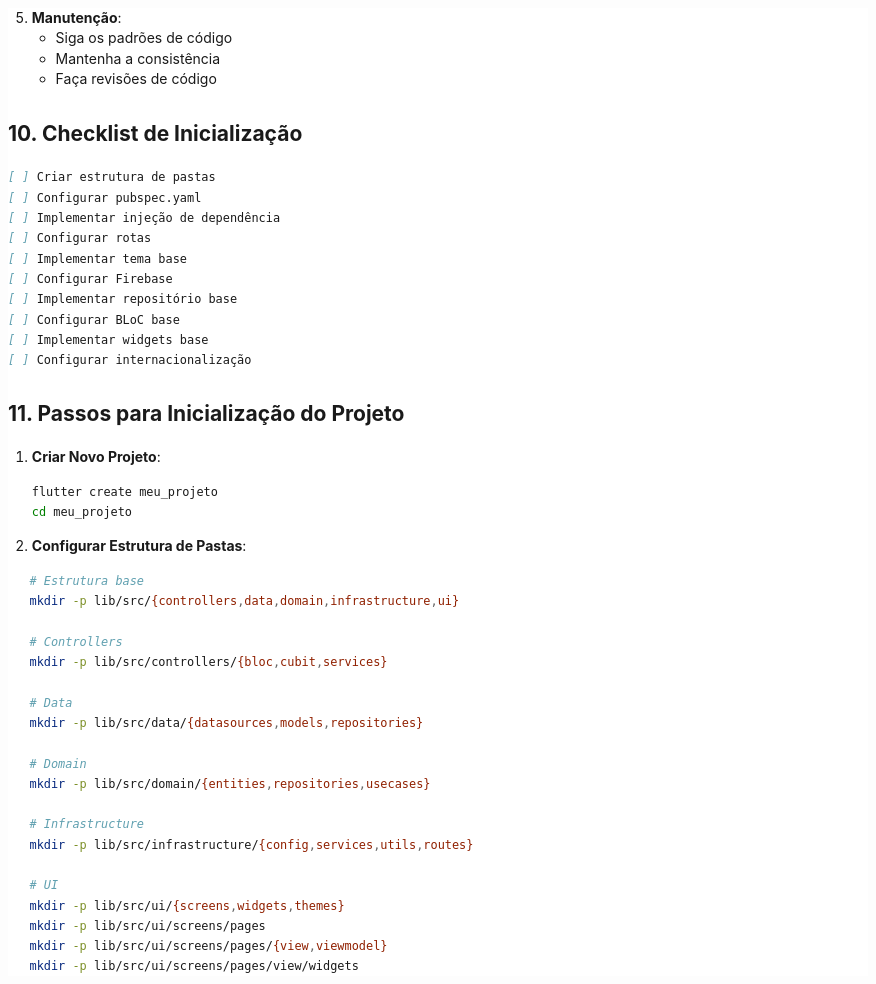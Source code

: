 5. **Manutenção**:
   - Siga os padrões de código
   - Mantenha a consistência
   - Faça revisões de código

## 10. Checklist de Inicialização

```markdown
[ ] Criar estrutura de pastas
[ ] Configurar pubspec.yaml
[ ] Implementar injeção de dependência
[ ] Configurar rotas
[ ] Implementar tema base
[ ] Configurar Firebase
[ ] Implementar repositório base
[ ] Configurar BLoC base
[ ] Implementar widgets base
[ ] Configurar internacionalização
```

## 11. Passos para Inicialização do Projeto

1. **Criar Novo Projeto**:

   ```bash
   flutter create meu_projeto
   cd meu_projeto
   ```

2. **Configurar Estrutura de Pastas**:

```bash
   # Estrutura base
   mkdir -p lib/src/{controllers,data,domain,infrastructure,ui}

   # Controllers
   mkdir -p lib/src/controllers/{bloc,cubit,services}

   # Data
   mkdir -p lib/src/data/{datasources,models,repositories}

   # Domain
   mkdir -p lib/src/domain/{entities,repositories,usecases}

   # Infrastructure
   mkdir -p lib/src/infrastructure/{config,services,utils,routes}

   # UI
   mkdir -p lib/src/ui/{screens,widgets,themes}
   mkdir -p lib/src/ui/screens/pages
   mkdir -p lib/src/ui/screens/pages/{view,viewmodel}
   mkdir -p lib/src/ui/screens/pages/view/widgets
   ```
